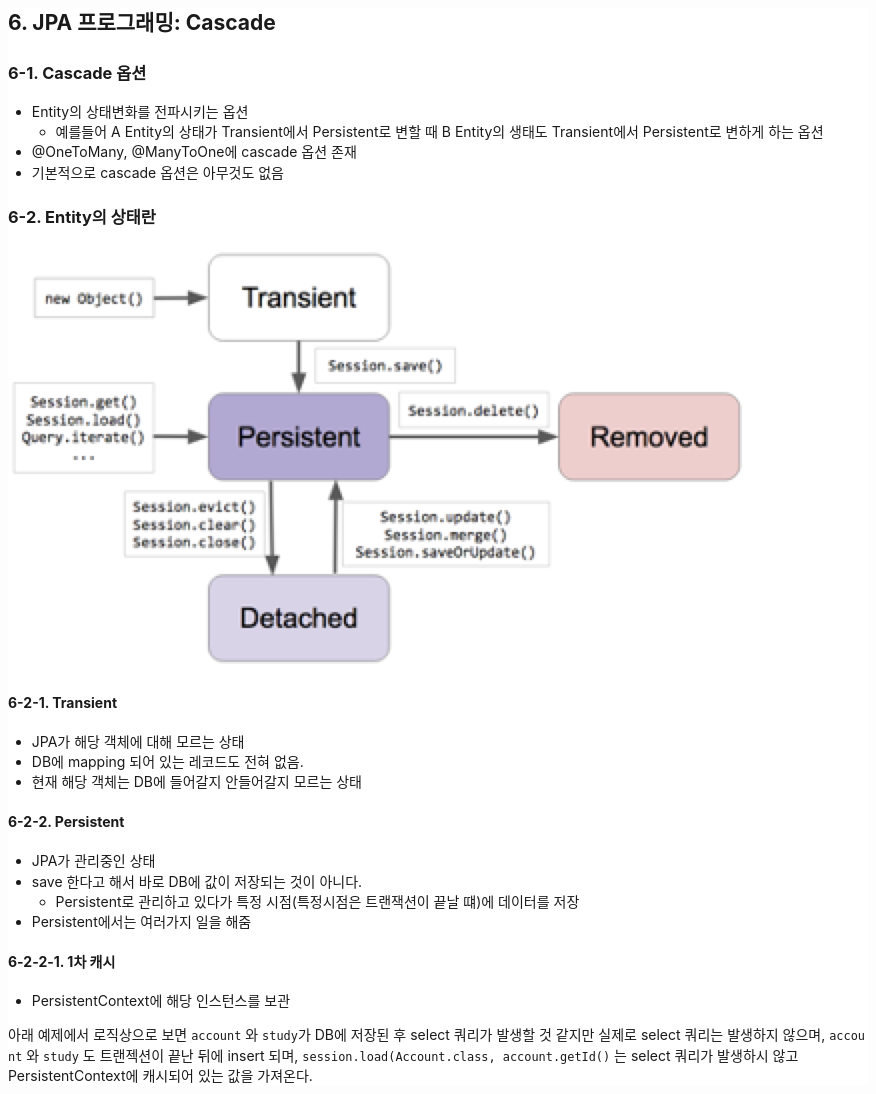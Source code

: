 ## 6. JPA 프로그래밍: Cascade

### 6-1. Cascade 옵션

* Entity의 상태변화를 전파시키는 옵션
  * 예를들어 A Entity의 상태가 Transient에서 Persistent로 변할 때 B Entity의 생태도 Transient에서 Persistent로 변하게 하는 옵션
* @OneToMany, @ManyToOne에 cascade 옵션 존재
* 기본적으로 cascade 옵션은 아무것도 없음

### 6-2. Entity의 상태란

![스프링 데이터](./images/3.png)

#### 6-2-1. Transient

* JPA가 해당 객체에 대해 모르는 상태
* DB에 mapping 되어 있는 레코드도 전혀 없음.
* 현재 해당 객체는 DB에 들어갈지 안들어갈지 모르는 상태

#### 6-2-2. Persistent

* JPA가 관리중인 상태
* save 한다고 해서 바로 DB에 값이 저장되는 것이 아니다.
  * Persistent로 관리하고 있다가 특정 시점(특정시점은 트랜잭션이 끝날 떄)에 데이터를 저장
* Persistent에서는 여러가지 일을 해줌

#### 6-2-2-1. 1차 캐시

* PersistentContext에 해당 인스턴스를 보관

아래 예제에서 로직상으로 보면 `account` 와 `study`가 DB에 저장된 후 select 쿼리가 발생할 것 같지만 실제로 select 쿼리는 발생하지 않으며, `account` 와 `study` 도 트랜젝션이 끝난 뒤에 insert 되며, `session.load(Account.class, account.getId()` 는 select 쿼리가 발생하시 않고 PersistentContext에 캐시되어 있는 값을 가져온다.
